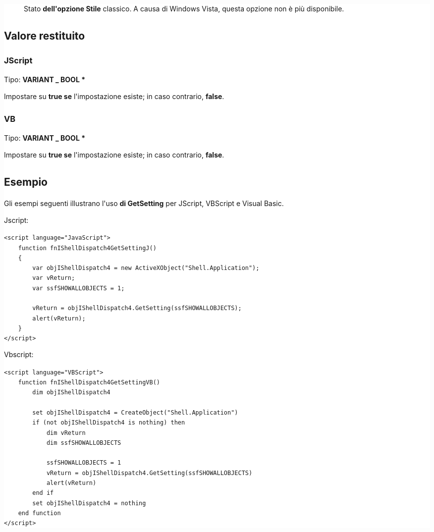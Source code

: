 
</dt> <dd>

Stato **dell'opzione Stile** classico. A causa di Windows Vista, questa opzione non è più disponibile.

</dd> </dl> </dd> </dl>

## <a name="return-value"></a>Valore restituito

### <a name="jscript"></a>JScript

Tipo: **VARIANT \_ BOOL \***

Impostare su **true se** l'impostazione esiste; in caso contrario, **false**.

### <a name="vb"></a>VB

Tipo: **VARIANT \_ BOOL \***

Impostare su **true se** l'impostazione esiste; in caso contrario, **false**.

## <a name="examples"></a>Esempio

Gli esempi seguenti illustrano l'uso **di GetSetting** per JScript, VBScript e Visual Basic.

Jscript:


```JScript
<script language="JavaScript">
    function fnIShellDispatch4GetSettingJ()
    {
        var objIShellDispatch4 = new ActiveXObject("Shell.Application");
        var vReturn;
        var ssfSHOWALLOBJECTS = 1;

        vReturn = objIShellDispatch4.GetSetting(ssfSHOWALLOBJECTS);
        alert(vReturn);
    }
</script>
```



Vbscript:


```VB
<script language="VBScript">
    function fnIShellDispatch4GetSettingVB()
        dim objIShellDispatch4
        
        set objIShellDispatch4 = CreateObject("Shell.Application")
        if (not objIShellDispatch4 is nothing) then
            dim vReturn
            dim ssfSHOWALLOBJECTS
            
            ssfSHOWALLOBJECTS = 1
            vReturn = objIShellDispatch4.GetSetting(ssfSHOWALLOBJECTS)
            alert(vReturn)
        end if
        set objIShellDispatch4 = nothing
    end function
</script>
```
